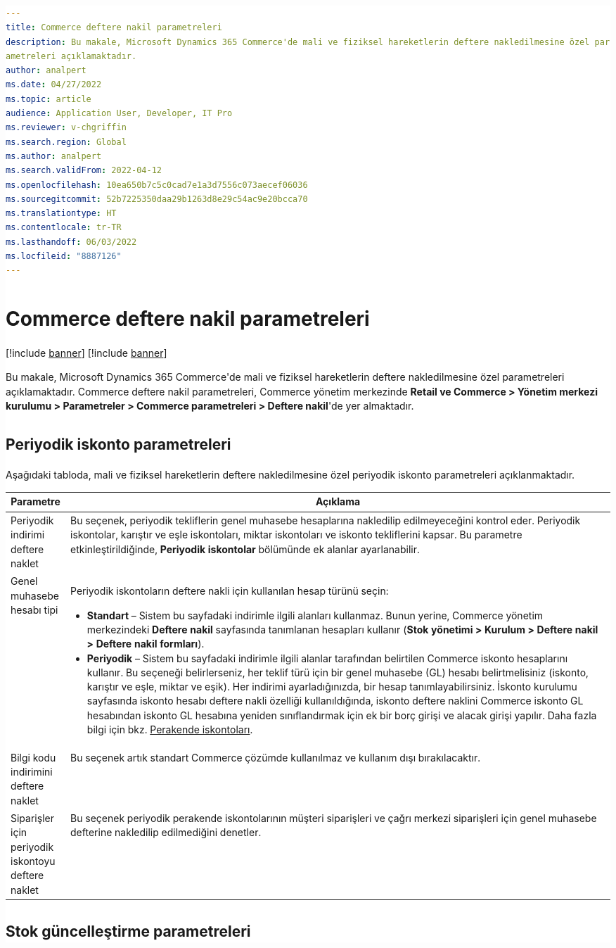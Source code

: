 ```yaml
---
title: Commerce deftere nakil parametreleri
description: Bu makale, Microsoft Dynamics 365 Commerce'de mali ve fiziksel hareketlerin deftere nakledilmesine özel parametreleri açıklamaktadır.
author: analpert
ms.date: 04/27/2022
ms.topic: article
audience: Application User, Developer, IT Pro
ms.reviewer: v-chgriffin
ms.search.region: Global
ms.author: analpert
ms.search.validFrom: 2022-04-12
ms.openlocfilehash: 10ea650b7c5c0cad7e1a3d7556c073aecef06036
ms.sourcegitcommit: 52b7225350daa29b1263d8e29c54ac9e20bcca70
ms.translationtype: HT
ms.contentlocale: tr-TR
ms.lasthandoff: 06/03/2022
ms.locfileid: "8887126"
---
```

# <a name="commerce-posting-parameters"></a>Commerce deftere nakil parametreleri

[!include [banner](includes/banner.md)]
[!include [banner](includes/preview-banner.md)]

Bu makale, Microsoft Dynamics 365 Commerce'de mali ve fiziksel hareketlerin deftere nakledilmesine özel parametreleri açıklamaktadır. Commerce deftere nakil parametreleri, Commerce yönetim merkezinde **Retail ve Commerce \> Yönetim merkezi kurulumu \> Parametreler \> Commerce parametreleri \> Deftere nakil**'de yer almaktadır.

## <a name="periodic-discount-parameters"></a>Periyodik iskonto parametreleri

Aşağıdaki tabloda, mali ve fiziksel hareketlerin deftere nakledilmesine özel periyodik iskonto parametreleri açıklanmaktadır.

| Parametre | Açıklama |
|-----------|-------------|
| Periyodik indirimi deftere naklet | Bu seçenek, periyodik tekliflerin genel muhasebe hesaplarına nakledilip edilmeyeceğini kontrol eder. Periyodik iskontolar, karıştır ve eşle iskontoları, miktar iskontoları ve iskonto tekliflerini kapsar. Bu parametre etkinleştirildiğinde, **Periyodik iskontolar** bölümünde ek alanlar ayarlanabilir. |
| Genel muhasebe hesabı tipi | <p>Periyodik iskontoların deftere nakli için kullanılan hesap türünü seçin:</p><ul><li>**Standart** – Sistem bu sayfadaki indirimle ilgili alanları kullanmaz. Bunun yerine, Commerce yönetim merkezindeki **Deftere nakil** sayfasında tanımlanan hesapları kullanır (**Stok yönetimi \> Kurulum \> Deftere nakil \> Deftere nakil formları**).</li><li>**Periyodik** – Sistem bu sayfadaki indirimle ilgili alanlar tarafından belirtilen Commerce iskonto hesaplarını kullanır. Bu seçeneği belirlerseniz, her teklif türü için bir genel muhasebe (GL) hesabı belirtmelisiniz (iskonto, karıştır ve eşle, miktar ve eşik). Her indirimi ayarladığınızda, bir hesap tanımlayabilirsiniz. İskonto kurulumu sayfasında iskonto hesabı deftere nakli özelliği kullanıldığında, iskonto deftere naklini Commerce iskonto GL hesabından iskonto GL hesabına yeniden sınıflandırmak için ek bir borç girişi ve alacak girişi yapılır. Daha fazla bilgi için bkz. [Perakende iskontoları](retail-discounts-overview.md).</li></ul> |
| Bilgi kodu indirimini deftere naklet | Bu seçenek artık standart Commerce çözümde kullanılmaz ve kullanım dışı bırakılacaktır. |
| Siparişler için periyodik iskontoyu deftere naklet | Bu seçenek periyodik perakende iskontolarının müşteri siparişleri ve çağrı merkezi siparişleri için genel muhasebe defterine nakledilip edilmediğini denetler. |

## <a name="inventory-update-parameters"></a>Stok güncelleştirme parametreleri
